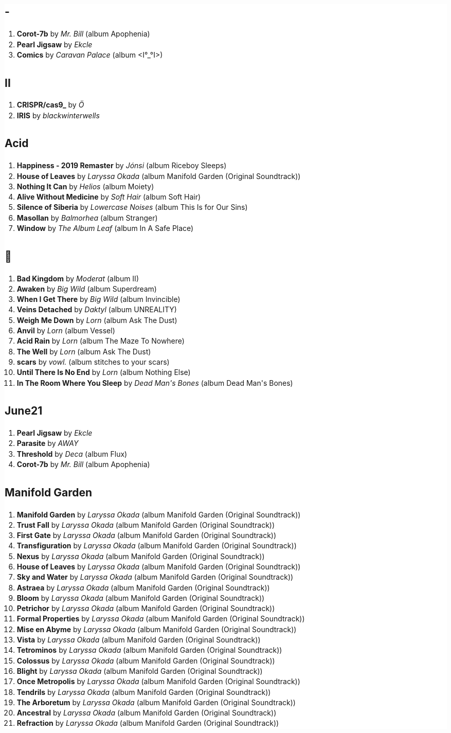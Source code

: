 ## -
1. **Corot-7b** by *Mr. Bill* (album Apophenia)
2. **Pearl Jigsaw** by *Ekcle*
3. **Comics** by *Caravan Palace* (album &lt;I°_°I&gt;)

## II
1. **CRISPR/cas9_** by *Ö*
2. **IRIS** by *blackwinterwells*

## Acid
1. **Happiness - 2019 Remaster** by *Jónsi* (album Riceboy Sleeps)
2. **House of Leaves** by *Laryssa Okada* (album Manifold Garden (Original Soundtrack))
3. **Nothing It Can** by *Helios* (album Moiety)
4. **Alive Without Medicine** by *Soft Hair* (album Soft Hair)
5. **Silence of Siberia** by *Lowercase Noises* (album This Is for Our Sins)
6. **Masollan** by *Balmorhea* (album Stranger)
7. **Window** by *The Album Leaf* (album In A Safe Place)

## 🙉
1. **Bad Kingdom** by *Moderat* (album II)
2. **Awaken** by *Big Wild* (album Superdream)
3. **When I Get There** by *Big Wild* (album Invincible)
4. **Veins Detached** by *Daktyl* (album UNREALITY)
5. **Weigh Me Down** by *Lorn* (album Ask The Dust)
6. **Anvil** by *Lorn* (album Vessel)
7. **Acid Rain** by *Lorn* (album The Maze To Nowhere)
8. **The Well** by *Lorn* (album Ask The Dust)
9. **scars** by *vowl.* (album stitches to your scars)
10. **Until There Is No End** by *Lorn* (album Nothing Else)
11. **In The Room Where You Sleep** by *Dead Man's Bones* (album Dead Man's Bones)

## June21
1. **Pearl Jigsaw** by *Ekcle*
2. **Parasite** by *AWAY*
3. **Threshold** by *Deca* (album Flux)
4. **Corot-7b** by *Mr. Bill* (album Apophenia)

## Manifold Garden
1. **Manifold Garden** by *Laryssa Okada* (album Manifold Garden (Original Soundtrack))
2. **Trust Fall** by *Laryssa Okada* (album Manifold Garden (Original Soundtrack))
3. **First Gate** by *Laryssa Okada* (album Manifold Garden (Original Soundtrack))
4. **Transfiguration** by *Laryssa Okada* (album Manifold Garden (Original Soundtrack))
5. **Nexus** by *Laryssa Okada* (album Manifold Garden (Original Soundtrack))
6. **House of Leaves** by *Laryssa Okada* (album Manifold Garden (Original Soundtrack))
7. **Sky and Water** by *Laryssa Okada* (album Manifold Garden (Original Soundtrack))
8. **Astraea** by *Laryssa Okada* (album Manifold Garden (Original Soundtrack))
9. **Bloom** by *Laryssa Okada* (album Manifold Garden (Original Soundtrack))
10. **Petrichor** by *Laryssa Okada* (album Manifold Garden (Original Soundtrack))
11. **Formal Properties** by *Laryssa Okada* (album Manifold Garden (Original Soundtrack))
12. **Mise en Abyme** by *Laryssa Okada* (album Manifold Garden (Original Soundtrack))
13. **Vista** by *Laryssa Okada* (album Manifold Garden (Original Soundtrack))
14. **Tetrominos** by *Laryssa Okada* (album Manifold Garden (Original Soundtrack))
15. **Colossus** by *Laryssa Okada* (album Manifold Garden (Original Soundtrack))
16. **Blight** by *Laryssa Okada* (album Manifold Garden (Original Soundtrack))
17. **Once Metropolis** by *Laryssa Okada* (album Manifold Garden (Original Soundtrack))
18. **Tendrils** by *Laryssa Okada* (album Manifold Garden (Original Soundtrack))
19. **The Arboretum** by *Laryssa Okada* (album Manifold Garden (Original Soundtrack))
20. **Ancestral** by *Laryssa Okada* (album Manifold Garden (Original Soundtrack))
21. **Refraction** by *Laryssa Okada* (album Manifold Garden (Original Soundtrack))